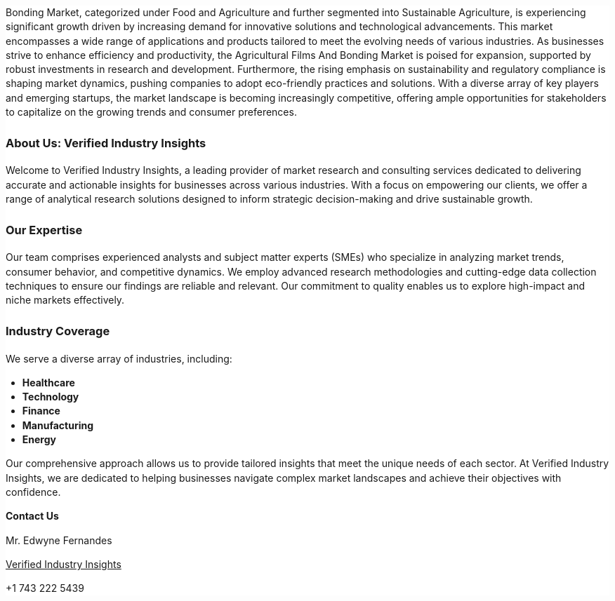 Bonding Market, categorized under Food and Agriculture and further segmented into Sustainable Agriculture, is experiencing significant growth driven by increasing demand for innovative solutions and technological advancements. This market encompasses a wide range of applications and products tailored to meet the evolving needs of various industries. As businesses strive to enhance efficiency and productivity, the Agricultural Films And Bonding Market is poised for expansion, supported by robust investments in research and development. Furthermore, the rising emphasis on sustainability and regulatory compliance is shaping market dynamics, pushing companies to adopt eco-friendly practices and solutions. With a diverse array of key players and emerging startups, the market landscape is becoming increasingly competitive, offering ample opportunities for stakeholders to capitalize on the growing trends and consumer preferences.</p><h3>About Us: Verified Industry Insights</h3><p>Welcome to Verified Industry Insights, a leading provider of market research and consulting services dedicated to delivering accurate and actionable insights for businesses across various industries. With a focus on empowering our clients, we offer a range of analytical research solutions designed to inform strategic decision-making and drive sustainable growth.</p><h3>Our Expertise</h3><p>Our team comprises experienced analysts and subject matter experts (SMEs) who specialize in analyzing market trends, consumer behavior, and competitive dynamics. We employ advanced research methodologies and cutting-edge data collection techniques to ensure our findings are reliable and relevant. Our commitment to quality enables us to explore high-impact and niche markets effectively.</p><h3>Industry Coverage</h3><p>We serve a diverse array of industries, including:</p><ul><li><strong>Healthcare</strong></li><li><strong>Technology</strong></li><li><strong>Finance</strong></li><li><strong>Manufacturing</strong></li><li><strong>Energy</strong></li></ul><p>Our comprehensive approach allows us to provide tailored insights that meet the unique needs of each sector. At Verified Industry Insights, we are dedicated to helping businesses navigate complex market landscapes and achieve their objectives with confidence.</p><p><strong>Contact Us</strong></p><p>Mr. Edwyne Fernandes</p><p><a href="https://www.verifiedindustryinsights.com/">Verified Industry Insights</a></p><p>+1 743 222 5439</p>
